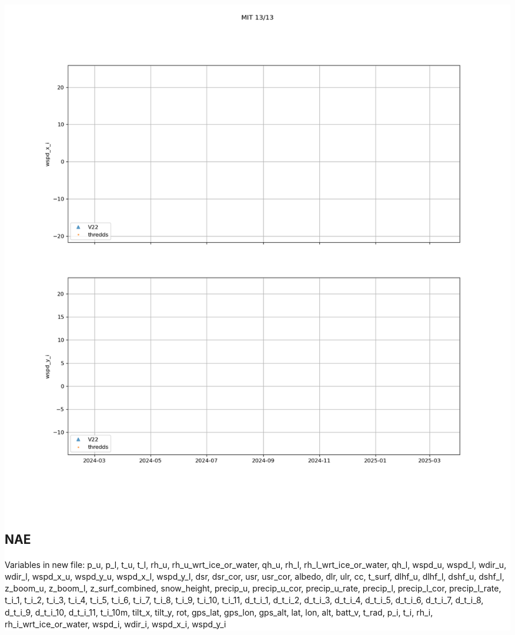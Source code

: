 ![MIT](../figures/V22_versus_thredds/MIT_12.png)
 
## <a id='s1-18' />NAE
Variables in new file:
p_u, p_l, t_u, t_l, rh_u, rh_u_wrt_ice_or_water, qh_u, rh_l, rh_l_wrt_ice_or_water, qh_l, wspd_u, wspd_l, wdir_u, wdir_l, wspd_x_u, wspd_y_u, wspd_x_l, wspd_y_l, dsr, dsr_cor, usr, usr_cor, albedo, dlr, ulr, cc, t_surf, dlhf_u, dlhf_l, dshf_u, dshf_l, z_boom_u, z_boom_l, z_surf_combined, snow_height, precip_u, precip_u_cor, precip_u_rate, precip_l, precip_l_cor, precip_l_rate, t_i_1, t_i_2, t_i_3, t_i_4, t_i_5, t_i_6, t_i_7, t_i_8, t_i_9, t_i_10, t_i_11, d_t_i_1, d_t_i_2, d_t_i_3, d_t_i_4, d_t_i_5, d_t_i_6, d_t_i_7, d_t_i_8, d_t_i_9, d_t_i_10, d_t_i_11, t_i_10m, tilt_x, tilt_y, rot, gps_lat, gps_lon, gps_alt, lat, lon, alt, batt_v, t_rad, p_i, t_i, rh_i, rh_i_wrt_ice_or_water, wspd_i, wdir_i, wspd_x_i, wspd_y_i
